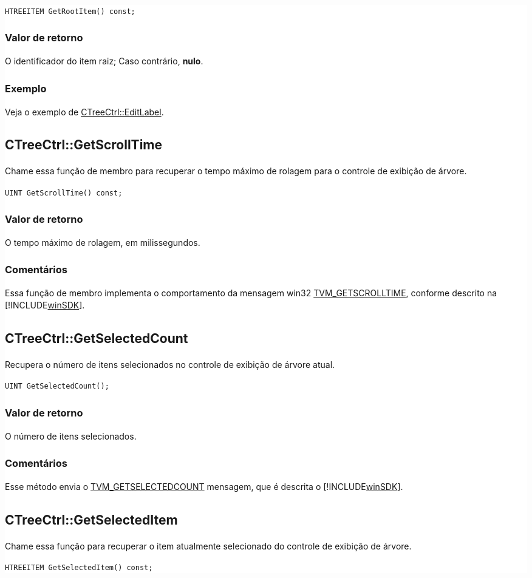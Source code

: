 ```  
HTREEITEM GetRootItem() const;  
```  
  
### <a name="return-value"></a>Valor de retorno  
 O identificador do item raiz; Caso contrário, **nulo**.  
  
### <a name="example"></a>Exemplo  
  Veja o exemplo de [CTreeCtrl::EditLabel](#editlabel).  
  
##  <a name="a-namegetscrolltimea--ctreectrlgetscrolltime"></a><a name="getscrolltime"></a>CTreeCtrl::GetScrollTime  
 Chame essa função de membro para recuperar o tempo máximo de rolagem para o controle de exibição de árvore.  
  
```  
UINT GetScrollTime() const;  
```  
  
### <a name="return-value"></a>Valor de retorno  
 O tempo máximo de rolagem, em milissegundos.  
  
### <a name="remarks"></a>Comentários  
 Essa função de membro implementa o comportamento da mensagem win32 [TVM_GETSCROLLTIME](http://msdn.microsoft.com/library/windows/desktop/bb773625), conforme descrito na [!INCLUDE[winSDK](../../atl/includes/winsdk_md.md)].  
  
##  <a name="a-namegetselectedcounta--ctreectrlgetselectedcount"></a><a name="getselectedcount"></a>CTreeCtrl::GetSelectedCount  
 Recupera o número de itens selecionados no controle de exibição de árvore atual.  
  
```  
UINT GetSelectedCount();
```  
  
### <a name="return-value"></a>Valor de retorno  
 O número de itens selecionados.  
  
### <a name="remarks"></a>Comentários  
 Esse método envia o [TVM_GETSELECTEDCOUNT](http://msdn.microsoft.com/library/windows/desktop/bb773629) mensagem, que é descrita o [!INCLUDE[winSDK](../../atl/includes/winsdk_md.md)].  
  
##  <a name="a-namegetselecteditema--ctreectrlgetselecteditem"></a><a name="getselecteditem"></a>CTreeCtrl::GetSelectedItem  
 Chame essa função para recuperar o item atualmente selecionado do controle de exibição de árvore.  
  
```  
HTREEITEM GetSelectedItem() const;  
```  
  